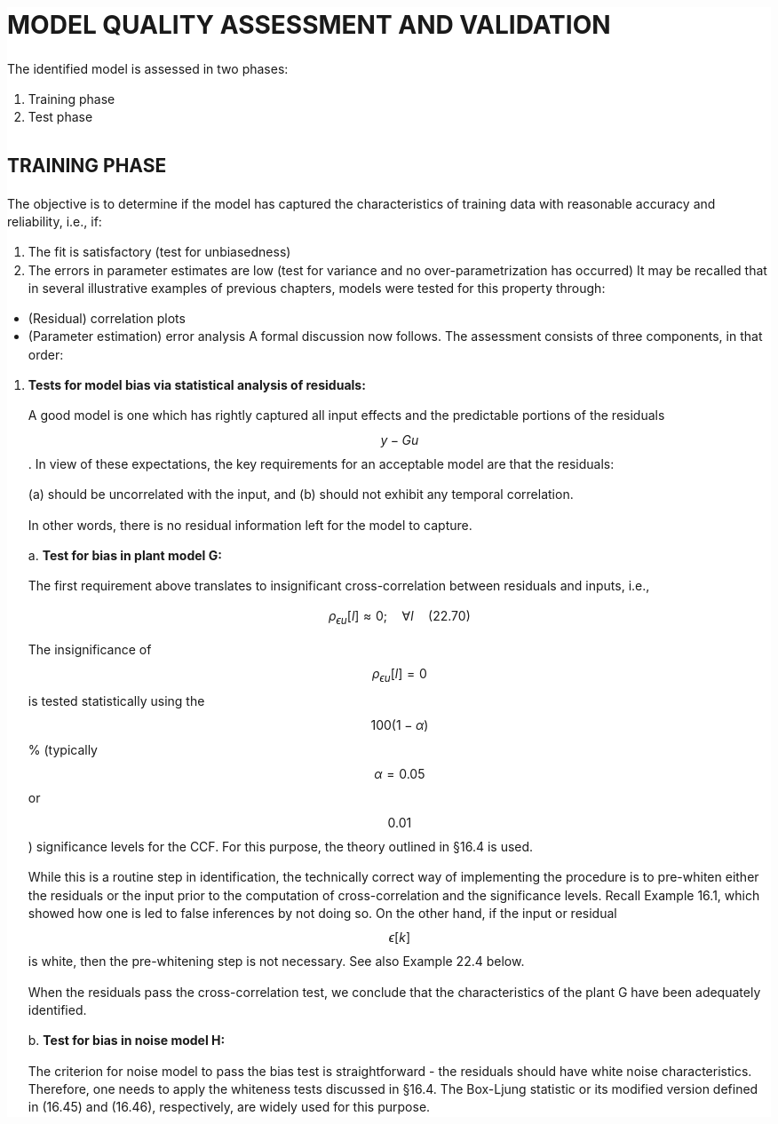# MODEL QUALITY ASSESSMENT AND VALIDATION

The identified model is assessed in two phases:
1. Training phase
2. Test phase

## TRAINING PHASE

The objective is to determine if the model has captured the characteristics of training data with reasonable accuracy and reliability, i.e., if:

1. The fit is satisfactory (test for unbiasedness)
2. The errors in parameter estimates are low (test for variance and no over-parametrization has occurred)
It may be recalled that in several illustrative examples of previous chapters, models were tested for this property through:
- (Residual) correlation plots
- (Parameter estimation) error analysis
A formal discussion now follows.
The assessment consists of three components, in that order:

1. **Tests for model bias via statistical analysis of residuals:**

   A good model is one which has rightly captured all input effects and the predictable portions of the residuals $$y - Gu$$. In view of these expectations, the key requirements for an acceptable model are that the residuals:
   
   (a) should be uncorrelated with the input, and 
   (b) should not exhibit any temporal correlation. 
   
   In other words, there is no residual information left for the model to capture.

   a. **Test for bias in plant model G:**
      
      The first requirement above translates to insignificant cross-correlation between residuals and inputs, i.e.,

      $$\rho_{ϵu}[l] \approx 0; \quad \forall l \quad (22.70)$$

      The insignificance of $$\rho_{ϵu}[l] = 0$$ is tested statistically using the $$100(1 - \alpha)$$% (typically $$\alpha = 0.05$$ or $$0.01$$) significance levels for the CCF. For this purpose, the theory outlined in §16.4 is used. 

      While this is a routine step in identification, the technically correct way of implementing the procedure is to pre-whiten either the residuals or the input prior to the computation of cross-correlation and the significance levels. Recall Example 16.1, which showed how one is led to false inferences by not doing so. On the other hand, if the input or residual $$ϵ[k]$$ is white, then the pre-whitening step is not necessary. See also Example 22.4 below.

      When the residuals pass the cross-correlation test, we conclude that the characteristics of the plant G have been adequately identified.

   b. **Test for bias in noise model H:**
      
      The criterion for noise model to pass the bias test is straightforward - the residuals should have white noise characteristics. Therefore, one needs to apply the whiteness tests discussed in §16.4. The Box-Ljung statistic or its modified version defined in (16.45) and (16.46), respectively, are widely used for this purpose.
